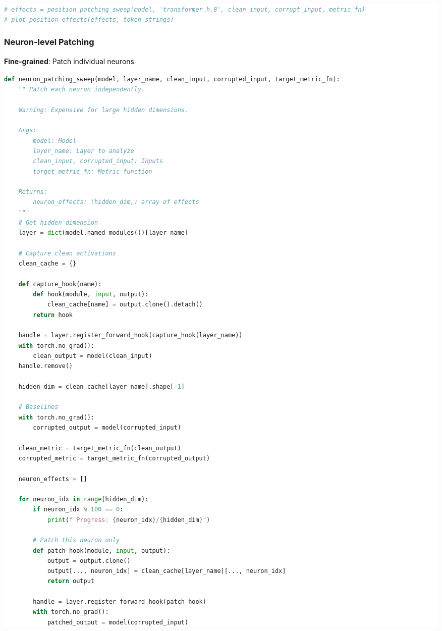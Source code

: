 ```python
# effects = position_patching_sweep(model, 'transformer.h.8', clean_input, corrupt_input, metric_fn)
# plot_position_effects(effects, token_strings)
```

### Neuron-level Patching

**Fine-grained**: Patch individual neurons

```python
def neuron_patching_sweep(model, layer_name, clean_input, corrupted_input, target_metric_fn):
    """Patch each neuron independently.

    Warning: Expensive for large hidden dimensions.

    Args:
        model: Model
        layer_name: Layer to analyze
        clean_input, corrupted_input: Inputs
        target_metric_fn: Metric function

    Returns:
        neuron_effects: (hidden_dim,) array of effects
    """
    # Get hidden dimension
    layer = dict(model.named_modules())[layer_name]

    # Capture clean activations
    clean_cache = {}

    def capture_hook(name):
        def hook(module, input, output):
            clean_cache[name] = output.clone().detach()
        return hook

    handle = layer.register_forward_hook(capture_hook(layer_name))
    with torch.no_grad():
        clean_output = model(clean_input)
    handle.remove()

    hidden_dim = clean_cache[layer_name].shape[-1]

    # Baselines
    with torch.no_grad():
        corrupted_output = model(corrupted_input)

    clean_metric = target_metric_fn(clean_output)
    corrupted_metric = target_metric_fn(corrupted_output)

    neuron_effects = []

    for neuron_idx in range(hidden_dim):
        if neuron_idx % 100 == 0:
            print(f"Progress: {neuron_idx}/{hidden_dim}")

        # Patch this neuron only
        def patch_hook(module, input, output):
            output = output.clone()
            output[..., neuron_idx] = clean_cache[layer_name][..., neuron_idx]
            return output

        handle = layer.register_forward_hook(patch_hook)
        with torch.no_grad():
            patched_output = model(corrupted_input)
```